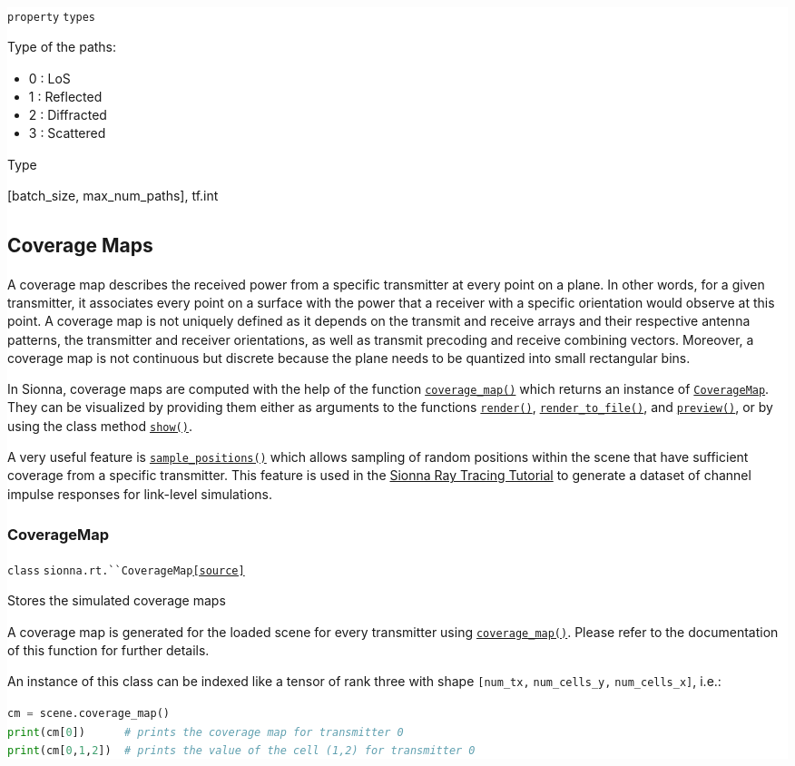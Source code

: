 
`property` `types`

Type of the paths:

- 0 : LoS
- 1 : Reflected
- 2 : Diffracted
- 3 : Scattered

Type

[batch_size, max_num_paths], tf.int


## Coverage Maps

A coverage map describes the received power from a specific transmitter at every point on a plane.
In other words, for a given transmitter, it associates every point on a surface  with the power that a receiver with
a specific orientation would observe at this point. A coverage map is not uniquely defined as it depends on
the transmit and receive arrays and their respective antenna patterns, the transmitter and receiver orientations, as well as
transmit precoding and receive combining vectors. Moreover, a coverage map is not continuous but discrete because the plane
needs to be quantized into small rectangular bins.

In Sionna, coverage maps are computed with the help of the function [`coverage_map()`](https://nvlabs.github.io/sionna/api/rt.html#sionna.rt.Scene.coverage_map) which returns an instance of
[`CoverageMap`](https://nvlabs.github.io/sionna/api/rt.html#sionna.rt.CoverageMap). They can be visualized by providing them either as arguments to the functions [`render()`](https://nvlabs.github.io/sionna/api/rt.html#sionna.rt.Scene.render),
[`render_to_file()`](https://nvlabs.github.io/sionna/api/rt.html#sionna.rt.Scene.render_to_file), and [`preview()`](https://nvlabs.github.io/sionna/api/rt.html#sionna.rt.Scene.preview), or by using the class method [`show()`](https://nvlabs.github.io/sionna/api/rt.html#sionna.rt.CoverageMap.show).

A very useful feature is [`sample_positions()`](https://nvlabs.github.io/sionna/api/rt.html#sionna.rt.CoverageMap.sample_positions) which allows sampling
of random positions within the scene that have sufficient coverage from a specific transmitter.
This feature is used in the [Sionna Ray Tracing Tutorial](../examples/Sionna_Ray_Tracing_Introduction.html) to generate a dataset of channel impulse responses
for link-level simulations.

### CoverageMap

`class` `sionna.rt.``CoverageMap`[`[source]`](../_modules/sionna/rt/coverage_map.html#CoverageMap)

Stores the simulated coverage maps

A coverage map is generated for the loaded scene for every transmitter using
[`coverage_map()`](https://nvlabs.github.io/sionna/api/rt.html#sionna.rt.Scene.coverage_map). Please refer to the documentation of this function
for further details.

An instance of this class can be indexed like a tensor of rank three with
shape `[num_tx,` `num_cells_y,` `num_cells_x]`, i.e.:
```python
cm = scene.coverage_map()
print(cm[0])      # prints the coverage map for transmitter 0
print(cm[0,1,2])  # prints the value of the cell (1,2) for transmitter 0
```
